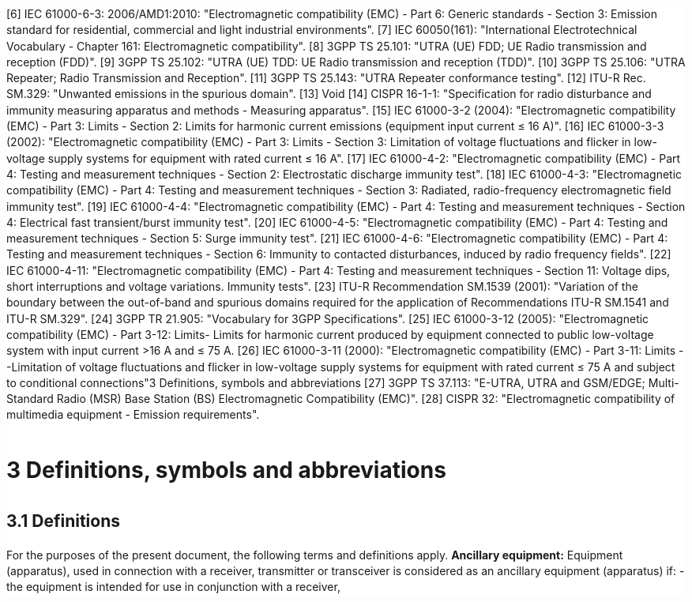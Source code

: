 [6] IEC 61000-6-3: 2006/AMD1:2010: \"Electromagnetic compatibility (EMC) -
Part 6: Generic standards - Section 3: Emission standard for residential,
commercial and light industrial environments\".
[7] IEC 60050(161): \"International Electrotechnical Vocabulary - Chapter 161:
Electromagnetic compatibility\".
[8] 3GPP TS 25.101: \"UTRA (UE) FDD; UE Radio transmission and reception
(FDD)\".
[9] 3GPP TS 25.102: \"UTRA (UE) TDD: UE Radio transmission and reception
(TDD)\".
[10] 3GPP TS 25.106: \"UTRA Repeater; Radio Transmission and Reception\".
[11] 3GPP TS 25.143: \"UTRA Repeater conformance testing\".
[12] ITU-R Rec. SM.329: \"Unwanted emissions in the spurious domain\".
[13] Void
[14] CISPR 16-1-1: \"Specification for radio disturbance and immunity
measuring apparatus and methods - Measuring apparatus\".
[15] IEC 61000-3-2 (2004): \"Electromagnetic compatibility (EMC) - Part 3:
Limits - Section 2: Limits for harmonic current emissions (equipment input
current ≤ 16 A)\".
[16] IEC 61000-3-3 (2002): \"Electromagnetic compatibility (EMC) - Part 3:
Limits - Section 3: Limitation of voltage fluctuations and flicker in low-
voltage supply systems for equipment with rated current ≤ 16 A\".
[17] IEC 61000-4-2: \"Electromagnetic compatibility (EMC) - Part 4: Testing
and measurement techniques - Section 2: Electrostatic discharge immunity
test\".
[18] IEC 61000-4-3: \"Electromagnetic compatibility (EMC) - Part 4: Testing
and measurement techniques - Section 3: Radiated, radio-frequency
electromagnetic field immunity test\".
[19] IEC 61000-4-4: \"Electromagnetic compatibility (EMC) - Part 4: Testing
and measurement techniques - Section 4: Electrical fast transient/burst
immunity test\".
[20] IEC 61000-4-5: \"Electromagnetic compatibility (EMC) - Part 4: Testing
and measurement techniques - Section 5: Surge immunity test\".
[21] IEC 61000-4-6: \"Electromagnetic compatibility (EMC) - Part 4: Testing
and measurement techniques - Section 6: Immunity to contacted disturbances,
induced by radio frequency fields\".
[22] IEC 61000-4-11: \"Electromagnetic compatibility (EMC) - Part 4: Testing
and measurement techniques - Section 11: Voltage dips, short interruptions and
voltage variations. Immunity tests\".
[23] ITU-R Recommendation SM.1539 (2001): \"Variation of the boundary between
the out-of-band and spurious domains required for the application of
Recommendations ITU-R SM.1541 and ITU-R SM.329\".
[24] 3GPP TR 21.905: \"Vocabulary for 3GPP Specifications\".
[25] IEC 61000-3-12 (2005): \"Electromagnetic compatibility (EMC) - Part 3-12:
Limits- Limits for harmonic current produced by equipment connected to public
low-voltage system with input current >16 A and ≤ 75 A.
[26] IEC 61000-3-11 (2000): \"Electromagnetic compatibility (EMC) - Part 3-11:
Limits --Limitation of voltage fluctuations and flicker in low-voltage supply
systems for equipment with rated current ≤ 75 A and subject to conditional
connections\"3 Definitions, symbols and abbreviations
[27] 3GPP TS 37.113: "E-UTRA, UTRA and GSM/EDGE; Multi-Standard Radio (MSR)
Base Station (BS) Electromagnetic Compatibility (EMC)".
[28] CISPR 32: "Electromagnetic compatibility of multimedia equipment \-
Emission requirements".
# 3 Definitions, symbols and abbreviations
## 3.1 Definitions
For the purposes of the present document, the following terms and definitions
apply.
**Ancillary equipment:** Equipment (apparatus), used in connection with a
receiver, transmitter or transceiver is considered as an ancillary equipment
(apparatus) if:
\- the equipment is intended for use in conjunction with a receiver,